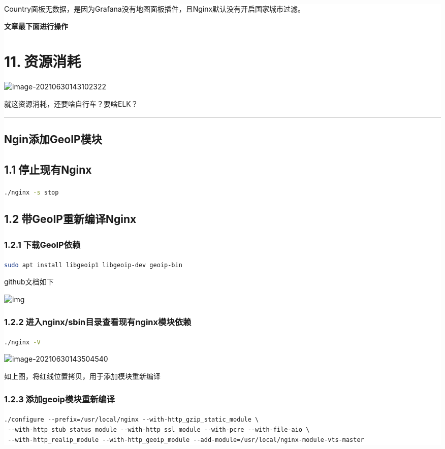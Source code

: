 Country面板无数据，是因为Grafana没有地图面板插件，且Nginx默认没有开启国家城市过滤。

**文章最下面进行操作**

# 11. 资源消耗

![image-20210630143102322](https://vlinux-1259060227.cos.ap-shanghai.myqcloud.com/www-vlinux-cn-blog-img/gitee-backup/img-master/image/20210630143102.png)

就这资源消耗，还要啥自行车？要啥ELK？



-----------------------------------------



## Ngin添加GeoIP模块

## 1.1 停止现有Nginx

```bash
./nginx -s stop
```

## 1.2 带GeoIP重新编译Nginx

### 1.2.1 下载GeoIP依赖

```bash
sudo apt install libgeoip1 libgeoip-dev geoip-bin
```

github文档如下

![img](https://vlinux-1259060227.cos.ap-shanghai.myqcloud.com/www-vlinux-cn-blog-img/gitee-backup/img-master/image/20210630143344.png)

### 1.2.2 进入nginx/sbin目录查看现有nginx模块依赖

```bash
./nginx -V
```

![image-20210630143504540](https://vlinux-1259060227.cos.ap-shanghai.myqcloud.com/www-vlinux-cn-blog-img/gitee-backup/img-master/image/20210630143504.png)

如上图，将红线位置拷贝，用于添加模块重新编译

### 1.2.3 添加geoip模块重新编译

```shell
./configure --prefix=/usr/local/nginx --with-http_gzip_static_module \
 --with-http_stub_status_module --with-http_ssl_module --with-pcre --with-file-aio \
 --with-http_realip_module --with-http_geoip_module --add-module=/usr/local/nginx-module-vts-master
```
